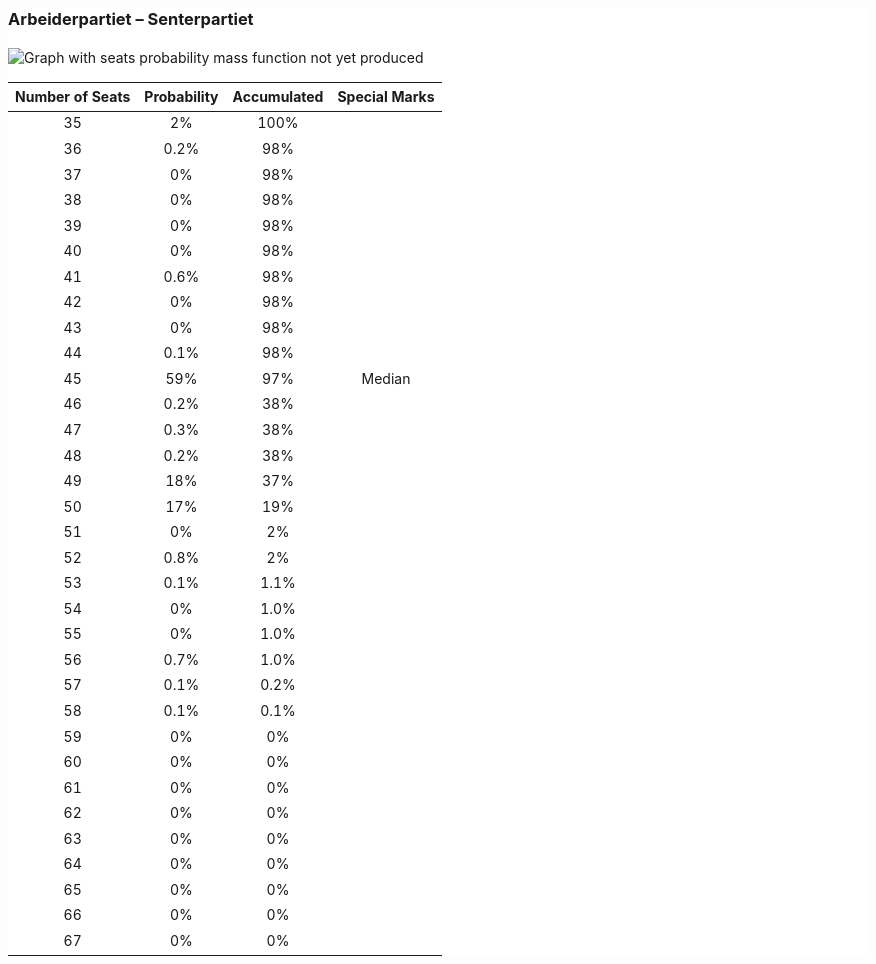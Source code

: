 ### Arbeiderpartiet – Senterpartiet

![Graph with seats probability mass function not yet produced](2023-01-06-KantarTNS-coalitions-seats-pmf-ap–sp.png "Seats Probability Mass Function")

| Number of Seats | Probability | Accumulated | Special Marks |
|:---------------:|:-----------:|:-----------:|:-------------:|
| 35 | 2% | 100% |  |
| 36 | 0.2% | 98% |  |
| 37 | 0% | 98% |  |
| 38 | 0% | 98% |  |
| 39 | 0% | 98% |  |
| 40 | 0% | 98% |  |
| 41 | 0.6% | 98% |  |
| 42 | 0% | 98% |  |
| 43 | 0% | 98% |  |
| 44 | 0.1% | 98% |  |
| 45 | 59% | 97% | Median |
| 46 | 0.2% | 38% |  |
| 47 | 0.3% | 38% |  |
| 48 | 0.2% | 38% |  |
| 49 | 18% | 37% |  |
| 50 | 17% | 19% |  |
| 51 | 0% | 2% |  |
| 52 | 0.8% | 2% |  |
| 53 | 0.1% | 1.1% |  |
| 54 | 0% | 1.0% |  |
| 55 | 0% | 1.0% |  |
| 56 | 0.7% | 1.0% |  |
| 57 | 0.1% | 0.2% |  |
| 58 | 0.1% | 0.1% |  |
| 59 | 0% | 0% |  |
| 60 | 0% | 0% |  |
| 61 | 0% | 0% |  |
| 62 | 0% | 0% |  |
| 63 | 0% | 0% |  |
| 64 | 0% | 0% |  |
| 65 | 0% | 0% |  |
| 66 | 0% | 0% |  |
| 67 | 0% | 0% |  |
